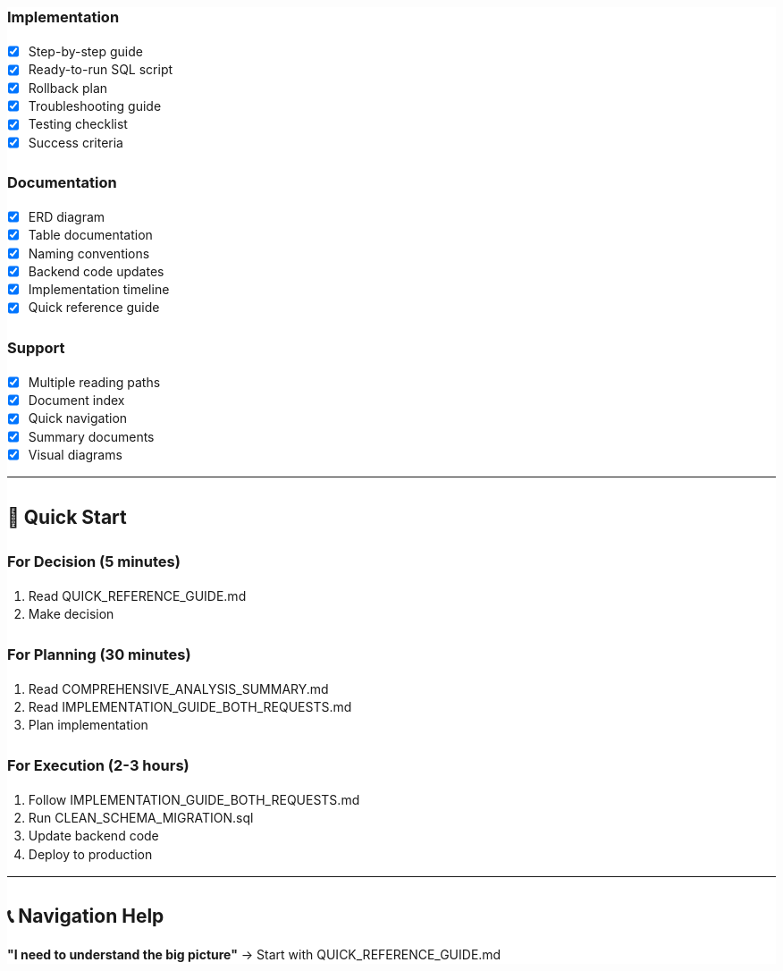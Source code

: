 ### Implementation
- [x] Step-by-step guide
- [x] Ready-to-run SQL script
- [x] Rollback plan
- [x] Troubleshooting guide
- [x] Testing checklist
- [x] Success criteria

### Documentation
- [x] ERD diagram
- [x] Table documentation
- [x] Naming conventions
- [x] Backend code updates
- [x] Implementation timeline
- [x] Quick reference guide

### Support
- [x] Multiple reading paths
- [x] Document index
- [x] Quick navigation
- [x] Summary documents
- [x] Visual diagrams

---

## 🚀 Quick Start

### For Decision (5 minutes)
1. Read QUICK_REFERENCE_GUIDE.md
2. Make decision

### For Planning (30 minutes)
1. Read COMPREHENSIVE_ANALYSIS_SUMMARY.md
2. Read IMPLEMENTATION_GUIDE_BOTH_REQUESTS.md
3. Plan implementation

### For Execution (2-3 hours)
1. Follow IMPLEMENTATION_GUIDE_BOTH_REQUESTS.md
2. Run CLEAN_SCHEMA_MIGRATION.sql
3. Update backend code
4. Deploy to production

---

## 📞 Navigation Help

**"I need to understand the big picture"**
→ Start with QUICK_REFERENCE_GUIDE.md
